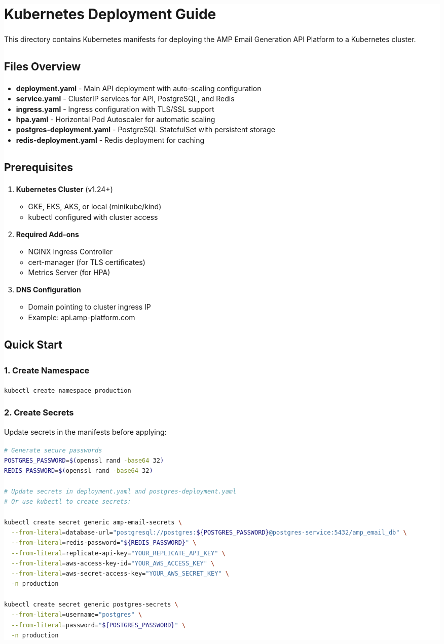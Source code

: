 # Kubernetes Deployment Guide

This directory contains Kubernetes manifests for deploying the AMP Email Generation API Platform to a Kubernetes cluster.

## Files Overview

- **deployment.yaml** - Main API deployment with auto-scaling configuration
- **service.yaml** - ClusterIP services for API, PostgreSQL, and Redis
- **ingress.yaml** - Ingress configuration with TLS/SSL support
- **hpa.yaml** - Horizontal Pod Autoscaler for automatic scaling
- **postgres-deployment.yaml** - PostgreSQL StatefulSet with persistent storage
- **redis-deployment.yaml** - Redis deployment for caching

## Prerequisites

1. **Kubernetes Cluster** (v1.24+)
   - GKE, EKS, AKS, or local (minikube/kind)
   - kubectl configured with cluster access

2. **Required Add-ons**
   - NGINX Ingress Controller
   - cert-manager (for TLS certificates)
   - Metrics Server (for HPA)

3. **DNS Configuration**
   - Domain pointing to cluster ingress IP
   - Example: api.amp-platform.com

## Quick Start

### 1. Create Namespace

```bash
kubectl create namespace production
```

### 2. Create Secrets

Update secrets in the manifests before applying:

```bash
# Generate secure passwords
POSTGRES_PASSWORD=$(openssl rand -base64 32)
REDIS_PASSWORD=$(openssl rand -base64 32)

# Update secrets in deployment.yaml and postgres-deployment.yaml
# Or use kubectl to create secrets:

kubectl create secret generic amp-email-secrets \
  --from-literal=database-url="postgresql://postgres:${POSTGRES_PASSWORD}@postgres-service:5432/amp_email_db" \
  --from-literal=redis-password="${REDIS_PASSWORD}" \
  --from-literal=replicate-api-key="YOUR_REPLICATE_API_KEY" \
  --from-literal=aws-access-key-id="YOUR_AWS_ACCESS_KEY" \
  --from-literal=aws-secret-access-key="YOUR_AWS_SECRET_KEY" \
  -n production

kubectl create secret generic postgres-secrets \
  --from-literal=username="postgres" \
  --from-literal=password="${POSTGRES_PASSWORD}" \
  -n production
```
